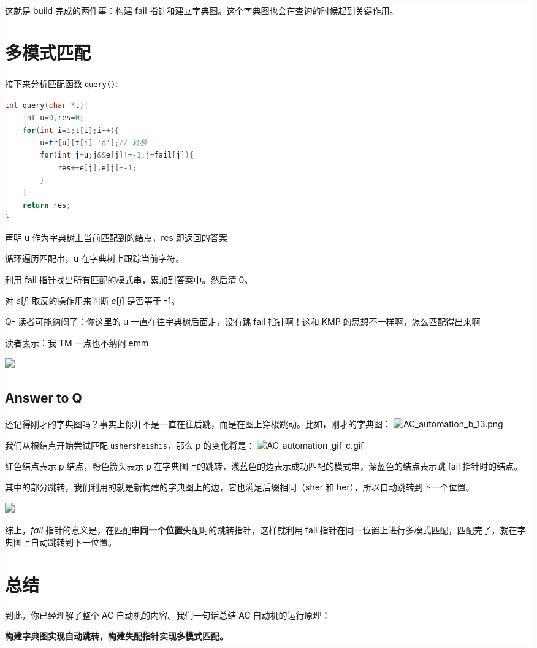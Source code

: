 这就是 build 完成的两件事：构建 fail 指针和建立字典图。这个字典图也会在查询的时候起到关键作用。

# 多模式匹配

接下来分析匹配函数 `query()`:

```cpp
int query(char *t){
    int u=0,res=0;
    for(int i=1;t[i];i++){
        u=tr[u][t[i]-'a'];// 转移
        for(int j=u;j&&e[j]!=-1;j=fail[j]){
            res+=e[j],e[j]=-1;
        }
    }
    return res;
}
```
声明 u 作为字典树上当前匹配到的结点，res 即返回的答案

循环遍历匹配串，u 在字典树上跟踪当前字符。

利用 fail 指针找出所有匹配的模式串，累加到答案中。然后清 0。

对 $e[j]$ 取反的操作用来判断 $e[j]$ 是否等于 -1。

Q- 读者可能纳闷了：你这里的 u 一直在往字典树后面走，没有跳 fail 指针啊！这和 KMP 的思想不一样啊，怎么匹配得出来啊

读者表示：我 TM 一点也不纳闷 emm

<img src="https://hexo-source-1257756441.cos.ap-chengdu.myqcloud.com/exp/hrwhl2.jpg" width=200px />

## Answer to Q

还记得刚才的字典图吗？事实上你并不是一直在往后跳，而是在图上穿梭跳动。比如，刚才的字典图：
![AC_automation_b_13.png][5]

我们从根结点开始尝试匹配 `ushersheishis`，那么 p 的变化将是：
![AC_automation_gif_c.gif][6]

红色结点表示 p 结点，粉色箭头表示 p 在字典图上的跳转，浅蓝色的边表示成功匹配的模式串，深蓝色的结点表示跳 fail 指针时的结点。

其中的部分跳转，我们利用的就是新构建的字典图上的边，它也满足后缀相同（sher 和 her），所以自动跳转到下一个位置。

<img src="https://hexo-source-1257756441.cos.ap-chengdu.myqcloud.com/exp/htht.png" width=100px/>

综上，$fail$ 指针的意义是，在匹配串**同一个位置**失配时的跳转指针，这样就利用 fail 指针在同一位置上进行多模式匹配，匹配完了，就在字典图上自动跳转到下一位置。

# 总结

到此，你已经理解了整个 AC 自动机的内容。我们一句话总结 AC 自动机的运行原理：

**构建字典图实现自动跳转，构建失配指针实现多模式匹配。**


[1]: https://hexo-source-1257756441.cos.ap-chengdu.myqcloud.com/2018/08/2858847684.gif
[2]: https://hexo-source-1257756441.cos.ap-chengdu.myqcloud.com/2018/08/3946915055.png
[3]: https://hexo-source-1257756441.cos.ap-chengdu.myqcloud.com/2018/08/1745118561.gif
[4]: https://hexo-source-1257756441.cos.ap-chengdu.myqcloud.com/2018/08/1426947356.png
[5]: https://hexo-source-1257756441.cos.ap-chengdu.myqcloud.com/2018/08/1085042377.png
[6]: https://hexo-source-1257756441.cos.ap-chengdu.myqcloud.com/2018/08/24151497.gif